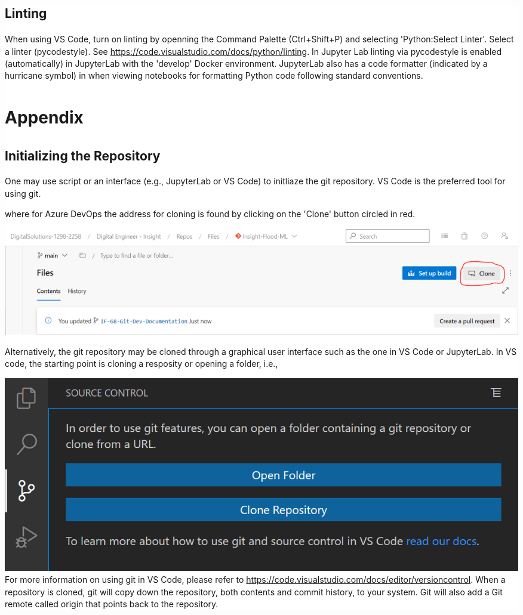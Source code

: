 ## Linting

When using VS Code, turn on linting by openning the Command Palette (Ctrl+Shift+P) and selecting 'Python:Select Linter'. Select a linter (pycodestyle). See <https://code.visualstudio.com/docs/python/linting>. In Jupyter Lab linting via pycodestyle is enabled (automatically) in JupyterLab with the 'develop' Docker environment. JupyterLab also has a code formatter (indicated by a hurricane symbol) in when viewing notebooks for formatting Python code following standard conventions.
# Appendix

## Initializing the Repository

One may use script or an interface (e.g., JupyterLab or VS Code) to initliaze the git repository. VS Code is the preferred tool for using git.

where for Azure DevOps the address for cloning is found by clicking on the 'Clone' button circled in red.

![alt text for screen readers](./README_images/git_clone_devops.png "Clone in DevOps Repos")


Alternatively, the git repository may be cloned through a graphical user interface such as the one in VS Code or JupyterLab. In VS code, the starting point is cloning a resposity or opening a folder, i.e.,

![alt text for screen readers](./README_images/firstrun-source-control.png "Initialization in VS Code")
For more information on using git in VS Code, please refer to <https://code.visualstudio.com/docs/editor/versioncontrol>. When a repository is cloned, git will copy down the repository, both contents and commit history, to your system. Git will also add a Git remote called origin that points back to the repository.
